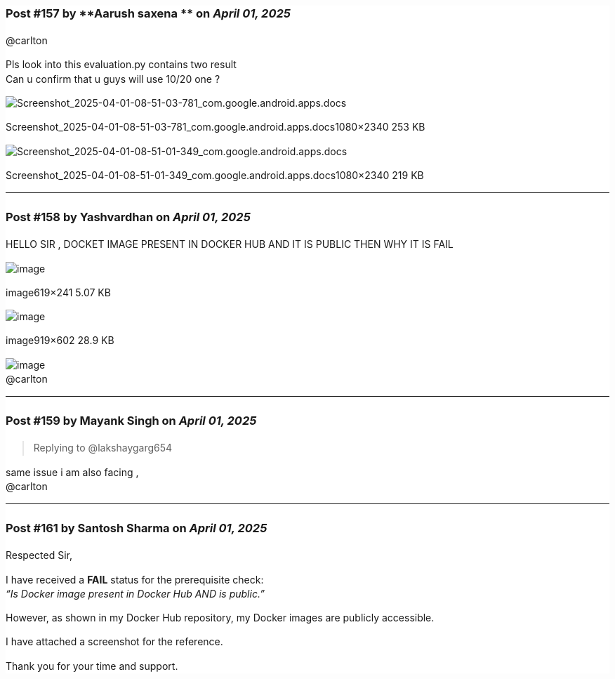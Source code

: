 ### Post #157 by **Aarush saxena ** on *April 01, 2025*
@carlton

Pls look into this evaluation.py contains two result  
Can u confirm that u guys will use 10/20 one ?  

![Screenshot_2025-04-01-08-51-03-781_com.google.android.apps.docs](https://europe1.discourse-cdn.com/flex013/uploads/iitm/optimized/3X/c/0/c0842e4115f2f72cc643b6b066c8c503b592c608_2_230x500.jpeg)

Screenshot\_2025-04-01-08-51-03-781\_com.google.android.apps.docs1080×2340 253 KB

  

![Screenshot_2025-04-01-08-51-01-349_com.google.android.apps.docs](https://europe1.discourse-cdn.com/flex013/uploads/iitm/optimized/3X/f/7/f7ff60d992c45e083570f274407f2914b3f3f4c3_2_230x500.jpeg)

Screenshot\_2025-04-01-08-51-01-349\_com.google.android.apps.docs1080×2340 219 KB

---

### Post #158 by **Yashvardhan** on *April 01, 2025*
HELLO SIR , DOCKET IMAGE PRESENT IN DOCKER HUB AND IT IS PUBLIC THEN WHY IT IS FAIL  

![image](https://europe1.discourse-cdn.com/flex013/uploads/iitm/original/3X/7/4/749d670a5762fa641b21182e8967d86071f7b99e.png)

image619×241 5.07 KB

  

![image](https://europe1.discourse-cdn.com/flex013/uploads/iitm/optimized/3X/d/e/de8f280fe809b7770d0e86b62b74b614ed50e17a_2_690x451.png)

image919×602 28.9 KB

  
![image](https://europe1.discourse-cdn.com/flex013/uploads/iitm/optimized/3X/e/f/efd0ca8b5a79aca303f8ae07d632c1a62c07bb1f_2_690x37.png)  
@carlton

---

### Post #159 by **Mayank Singh** on *April 01, 2025*
> Replying to @lakshaygarg654

same issue i am also facing ,  
@carlton

---

### Post #161 by **Santosh Sharma** on *April 01, 2025*
Respected Sir,

I have received a **FAIL** status for the prerequisite check:  
*“Is Docker image present in Docker Hub AND is public.”*

However, as shown in my Docker Hub repository, my Docker images are publicly accessible.

I have attached a screenshot for the reference.

Thank you for your time and support.
